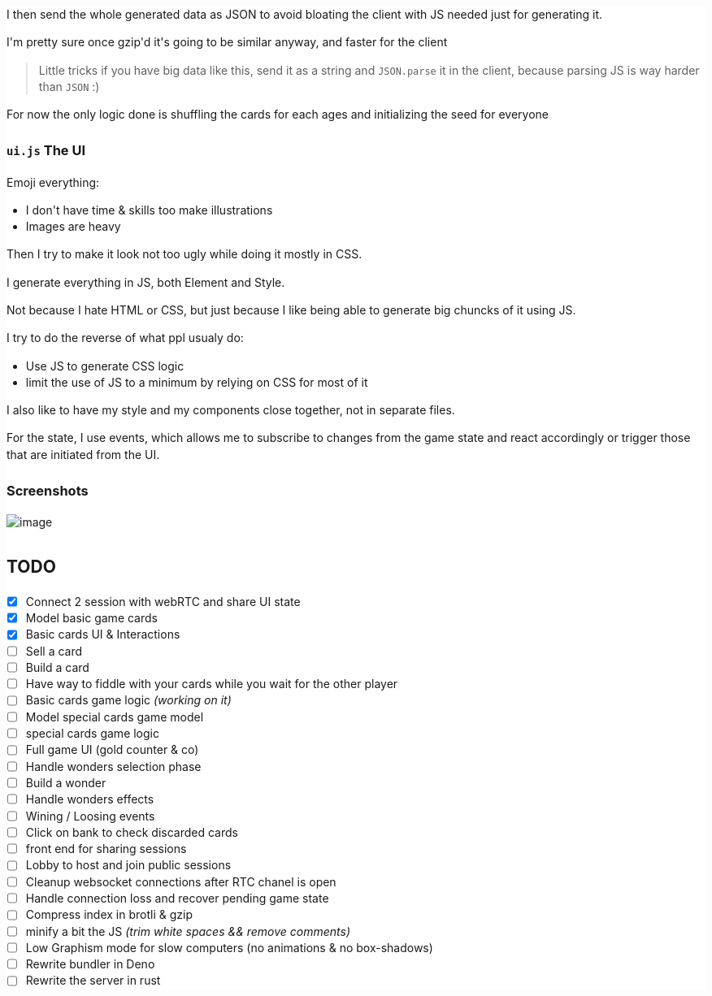 I then send the whole generated data as JSON to avoid bloating the client with
JS needed just for generating it.

I'm pretty sure once gzip'd it's going to be similar anyway, and faster for the client

> Little tricks if you have big data like this, send it as a string and `JSON.parse` it
> in the client, because parsing JS is way harder than `JSON` :)

For now the only logic done is shuffling the cards for each ages
and initializing the seed for everyone


### `ui.js` The UI

Emoji everything:
- I don't have time & skills too make illustrations
- Images are heavy

Then I try to make it look not too ugly while doing it mostly in CSS.

I generate everything in JS, both Element and Style.

Not because I hate HTML or CSS, but just because I like being able
to generate big chuncks of it using JS.

I try to do the reverse of what ppl usualy do:
 - Use JS to generate CSS logic
 - limit the use of JS to a minimum by relying on CSS for most of it

I also like to have my style and my components close together, not in separate files.

For the state, I use events, which allows me to subscribe to changes
from the game state and react accordingly or trigger those that are initiated from the UI.

### Screenshots
![image](https://user-images.githubusercontent.com/231748/110866518-89fa9100-82c5-11eb-9994-1f0bc870dc29.png)


## TODO

- [X] Connect 2 session with webRTC and share UI state
- [X] Model basic game cards
- [X] Basic cards UI & Interactions
- [ ] Sell a card
- [ ] Build a card
- [ ] Have way to fiddle with your cards while you wait for the other player
- [ ] Basic cards game logic *(working on it)*
- [ ] Model special cards game model
- [ ] special cards game logic
- [ ] Full game UI (gold counter & co)
- [ ] Handle wonders selection phase
- [ ] Build a wonder
- [ ] Handle wonders effects
- [ ] Wining / Loosing events
- [ ] Click on bank to check discarded cards
- [ ] front end for sharing sessions
- [ ] Lobby to host and join public sessions
- [ ] Cleanup websocket connections after RTC chanel is open
- [ ] Handle connection loss and recover pending game state
- [ ] Compress index in brotli & gzip
- [ ] minify a bit the JS *(trim white spaces && remove comments)*
- [ ] Low Graphism mode for slow computers (no animations & no box-shadows)
- [ ] Rewrite bundler in Deno
- [ ] Rewrite the server in rust
